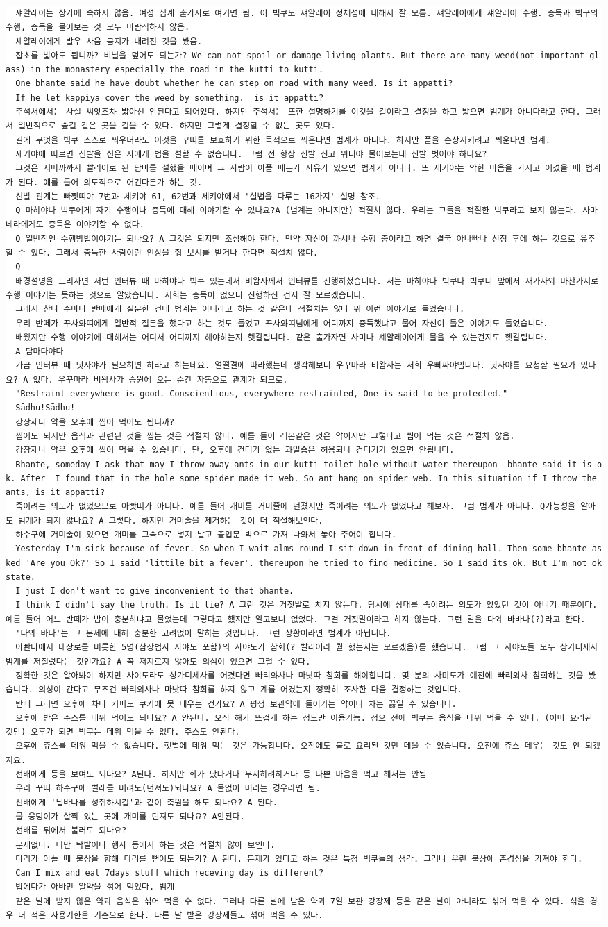 	  섀얄레이는 상가에 속하지 않음. 여성 십계 출가자로 여기면 됨. 이 빅쿠도 섀얄레이 정체성에 대해서 잘 모름. 섀얄레이에게 섀얄레이 수행. 증득과 빅구의 수행, 증득을 물어보는 것 모두 바람직하지 않음. 
	  섀얄레이에게 발우 사욤 금지가 내려진 것을 봤음. 
	  잡초를 밟아도 됩니까? 비닐을 덮어도 되는가? We can not spoil or damage living plants. But there are many weed(not important glass) in the monastery especially the road in the kutti to kutti. 
	  One bhante said he have doubt whether he can step on road with many weed. Is it appatti?
	  If he let kappiya cover the weed by something.  is it appatti?
	  주석서에서는 사실 씨앗조차 밟아선 안된다고 되어있다. 하지만 주석서는 또한 설명하기를 이것을 길이라고 결정을 하고 밟으면 범계가 아니다라고 한다. 그래서 일반적으로 숲길 같은 곳을 걸을 수 있다. 하지만 그렇게 결정할 수 없는 곳도 있다.
	  길에 무엇을 빅쿠 스스로 씌우더라도 이것을 꾸띠를 보호하기 위한 목적으로 씌운다면 범계가 아니다. 하지만 풀을 손상시키려고 씌운다면 범계.
	  세키야에 따르면 신발을 신은 자에게 법을 설할 수 없습니다. 그럼 전 항상 신발 신고 위니야 물어보는데 신발 벗어야 하나요? 
	  그것은 지따까까지 빨리어로 된 담마를 설했을 때이며 그 사람이 아플 때든가 사유가 있으면 범계가 아니다. 또 세키야는 악한 마음을 가지고 어겼을 때 범계가 된다. 예를 들어 의도적으로 어긴다든가 하는 것.
	  신발 괸계는 빠찟띠야 7번과 세키야 61, 62번과 세키야에서 '설법을 다루는 16가지' 설명 참조.
	  Q 마하야나 빅쿠에게 자기 수행이나 증득에 대해 이야기할 수 있나요?A (범계는 아니지만) 적절치 않다. 우리는 그들을 적절한 빅쿠라고 보지 않는다. 사마네라에게도 증득은 이야기할 수 없다. 
	  Q 일반적인 수행방법이야기는 되나요? A 그것은 되지만 조심해야 한다. 만약 자신이 까시나 수행 중이라고 하면 결국 아나빠나 선정 후에 하는 것으로 유추할 수 있다. 그래서 증득한 사람이란 인상을 줘 보시를 받거나 한다면 적절치 않다.
	  Q
	  배경설명을 드리자면 저번 인터뷰 때 마하야나 빅쿠 있는데서 비왐사께서 인터뷰를 진행하셨습니다. 저는 마하야나 빅쿠나 빅쿠니 앞에서 재가자와 마찬가지로 수행 이야기는 못하는 것으로 알았습니다. 저희는 증득이 없으니 진행하신 건지 잘 모르겠습니다.
	  그래서 찬나 수마나 반떼에게 질문한 건데 범계는 아니라고 하는 것 같은데 적절치는 않다 뭐 이런 이야기로 들었습니다.
	  우리 반떼가 꾸사와띠에게 일반적 질문을 했다고 하는 것도 들었고 꾸사와띠님에게 어디까지 증득했냐고 물어 자신이 들은 이야기도 들었습니다.
	  배웠지만 수행 이야기에 대해서는 어디서 어디까지 해야하는지 헷갈립니다. 같은 출가자면 사미나 셰얄레이에게 물을 수 있는건지도 헷갈립니다.
	  A 담마다야다
	  가끔 인터뷰 때 닛사야가 필요하면 하라고 하는데요. 얼떨결에 따라했는데 생각해보니 우꾸마라 비왐사는 저희 우뻬짜야입니다. 닛사야를 요청할 필요가 있나요? A 없다. 우꾸마라 비왐사가 승원에 오는 순간 자동으로 관계가 되므로. 
	  "Restraint everywhere is good. Conscientious, everywhere restrainted, One is said to be protected."  
	  Sādhu!Sādhu!
	  강장제나 약을 오후에 씹어 먹어도 됩니까? 
	  씹어도 되지만 음식과 관련된 것을 씹는 것은 적절치 않다. 예를 들어 레몬같은 것은 약이지만 그렇다고 씹어 먹는 것은 적절치 않음.
	  강장제나 약은 오후에 씹어 먹을 수 있습니다. 단, 오후에 건더기 없는 과일즙은 허용되나 건더기가 있으면 안됩니다.
	  Bhante, someday I ask that may I throw away ants in our kutti toilet hole without water thereupon  bhante said it is ok. After  I found that in the hole some spider made it web. So ant hang on spider web. In this situation if I throw the ants, is it appatti? 
	  죽이려는 의도가 없었으므로 아빳띠가 아니다. 예를 들어 개미를 거미줄에 던졌지만 죽이려는 의도가 없었다고 해보자. 그럼 범계가 아니다. Q가능성을 알아도 범계가 되지 않나요? A 그렇다. 하지만 거미줄을 제거하는 것이 더 적절해보인다.
	  하수구에 거미줄이 있으면 개미를 그속으로 넣지 말고 출입문 밬으로 가져 나와서 놓아 주어야 합니다.
	  Yesterday I'm sick because of fever. So when I wait alms round I sit down in front of dining hall. Then some bhante asked 'Are you Ok?' So I said 'littile bit a fever'. thereupon he tried to find medicine. So I said its ok. But I'm not ok state.
	  I just I don't want to give inconvenient to that bhante.
	  I think I didn't say the truth. Is it lie? A 그런 것은 거짓말로 치지 않는다. 당시에 상대를 속이려는 의도가 있었던 것이 아니기 때문이다. 예를 들어 어느 반떼가 밥이 충분하냐고 물었는데 그렇다고 했지만 알고보니 없었다. 그걸 거짓말이라고 하지 않는다. 그런 말을 다와 바바나(?)라고 한다.    
	  '다와 바나'는 그 문제에 대해 충분한 고려없이 말하는 것입니다. 그런 상황이라면 범계가 아닙니다.
	  아빤나에서 대장로를 비롯한 5명(삼장법사 사야도 포함)의 사야도가 참회(? 빨리어라 뭘 했는지는 모르겠음)를 했습니다. 그럼 그 사야도들 모두 상가디세사 범계를 저질렀다는 것인가요? A 꼭 저지르지 않아도 의심이 있으면 그럴 수 있다. 
	  정확한 것은 알아봐야 하지만 사야도라도 상가디세사를 어겼다면 빠리와사나 마낫따 참회를 해야합니댜. 몇 분의 사먀도가 예전에 빠리외사 참회하는 것을 봤습니다. 의싱이 간다고 무조건 빠리외사나 마낫따 참회를 하지 않고 계를 어겼는지 정확히 조사한 다음 결정하는 것입니다.
	  반떼 그러면 오후에 차나 커피도 쿠커에 못 데우는 건가요? A 평생 보관약에 들어가는 약이나 차는 끓일 수 있습니다. 
	  오후에 받은 주스를 데워 먹어도 되나요? A 안된다. 오직 해가 뜨겁게 하는 정도만 이용가능. 정오 전에 빅쿠는 음식을 데워 먹을 수 있다. (이미 요리된 것만) 오후가 되면 빅쿠는 데워 먹을 수 없다. 주스도 안된다. 
	  오후에 쥬스를 데워 먹을 수 없습니다. 햇볕에 데워 먹는 것은 가능합니다. 오전에도 불로 요리된 것만 데울 수 있습니다. 오전에 쥬스 데우는 것도 안 되겠지요.
	  선배에게 등을 보여도 되나요? A된다. 하지만 화가 났다거나 무시하려하거나 등 나쁜 마음을 먹고 해서는 안됨 
	  우리 꾸띠 하수구에 벌레를 버려도(던져도)되나요? A 물없이 버리는 경우라면 됨. 
	  선배에게 '닙바나를 성취하시길'과 같이 축원을 해도 되나요? A 된다. 
	  물 웅덩이가 살짝 있는 곳에 개미를 던져도 되나요? A안된다. 
	  선배를 뒤에서 불러도 되나요? 
	  문제없다. 다만 탁발이나 행사 등에서 하는 것은 적절치 않아 보인다.
	  다리가 아플 때 불상을 향해 다리를 뻗어도 되는가? A 된다. 문제가 있다고 하는 것은 특정 빅쿠들의 생각. 그러나 우린 불상에 존경심을 가져야 한다.  
	  Can I mix and eat 7days stuff which receving day is different? 
	  밥에다가 아바민 알약을 섞어 먹었다. 범계
	  같은 날에 받지 않은 약과 음식은 섞어 먹을 수 없다. 그러나 다른 날에 받은 약과 7일 보관 강장제 등은 같은 날이 아니라도 섞어 먹을 수 있다. 섞을 경우 더 적은 사용기한을 기준으로 한다. 다른 날 받은 강장제들도 섞어 먹을 수 있다.   
